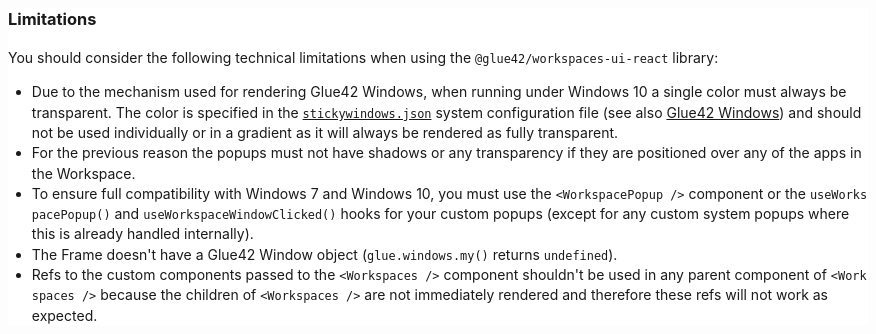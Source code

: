 ### Limitations

You should consider the following technical limitations when using the `@glue42/workspaces-ui-react` library:

- Due to the mechanism used for rendering Glue42 Windows, when running under Windows 10 a single color must always be transparent. The color is specified in the [`stickywindows.json`](../../../../assets/configuration/stickywindows.json) system configuration file (see also [Glue42 Windows](../../../../developers/configuration/glue42-windows/index.html)) and should not be used individually or in a gradient as it will always be rendered as fully transparent.
- For the previous reason the popups must not have shadows or any transparency if they are positioned over any of the apps in the Workspace.
- To ensure full compatibility with Windows 7 and Windows 10, you must use the `<WorkspacePopup />` component or the `useWorkspacePopup()` and `useWorkspaceWindowClicked()` hooks for your custom popups (except for any custom system popups where this is already handled internally).
- The Frame doesn't have a Glue42 Window object (`glue.windows.my()` returns `undefined`).
- Refs to the custom components passed to the `<Workspaces />` component shouldn't be used in any parent component of `<Workspaces />` because the children of `<Workspaces />` are not immediately rendered and therefore these refs will not work as expected. 